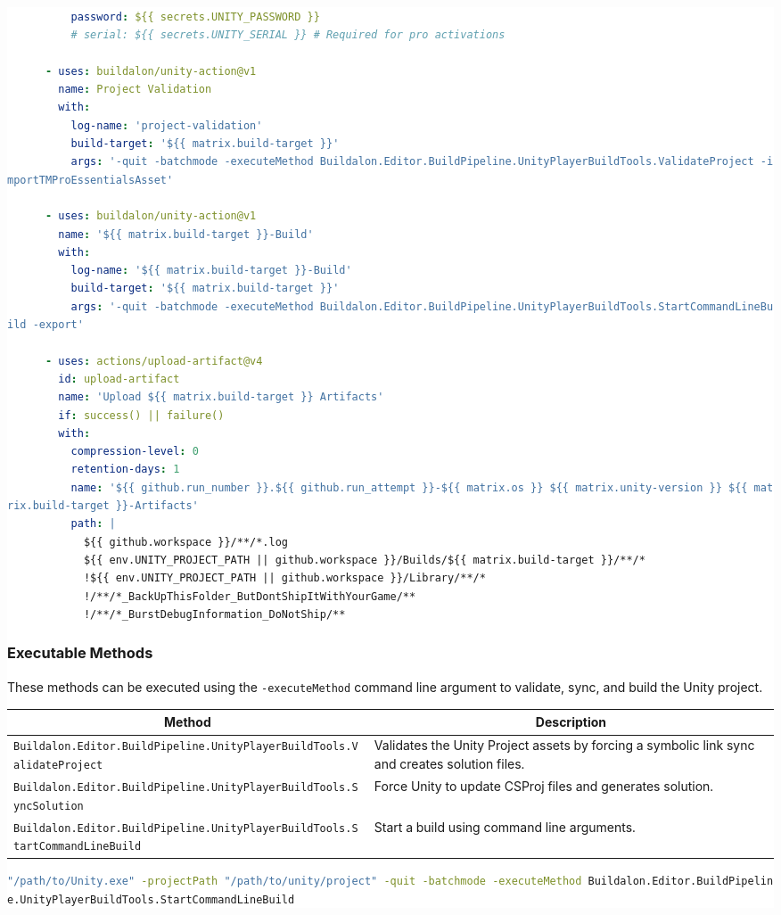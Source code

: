 ```yml
          password: ${{ secrets.UNITY_PASSWORD }}
          # serial: ${{ secrets.UNITY_SERIAL }} # Required for pro activations

      - uses: buildalon/unity-action@v1
        name: Project Validation
        with:
          log-name: 'project-validation'
          build-target: '${{ matrix.build-target }}'
          args: '-quit -batchmode -executeMethod Buildalon.Editor.BuildPipeline.UnityPlayerBuildTools.ValidateProject -importTMProEssentialsAsset'

      - uses: buildalon/unity-action@v1
        name: '${{ matrix.build-target }}-Build'
        with:
          log-name: '${{ matrix.build-target }}-Build'
          build-target: '${{ matrix.build-target }}'
          args: '-quit -batchmode -executeMethod Buildalon.Editor.BuildPipeline.UnityPlayerBuildTools.StartCommandLineBuild -export'

      - uses: actions/upload-artifact@v4
        id: upload-artifact
        name: 'Upload ${{ matrix.build-target }} Artifacts'
        if: success() || failure()
        with:
          compression-level: 0
          retention-days: 1
          name: '${{ github.run_number }}.${{ github.run_attempt }}-${{ matrix.os }} ${{ matrix.unity-version }} ${{ matrix.build-target }}-Artifacts'
          path: |
            ${{ github.workspace }}/**/*.log
            ${{ env.UNITY_PROJECT_PATH || github.workspace }}/Builds/${{ matrix.build-target }}/**/*
            !${{ env.UNITY_PROJECT_PATH || github.workspace }}/Library/**/*
            !/**/*_BackUpThisFolder_ButDontShipItWithYourGame/**
            !/**/*_BurstDebugInformation_DoNotShip/**
```

### Executable Methods

These methods can be executed using the `-executeMethod` command line argument to validate, sync, and build the Unity project.

| Method | Description |
| ------ | ----------- |
| `Buildalon.Editor.BuildPipeline.UnityPlayerBuildTools.ValidateProject` | Validates the Unity Project assets by forcing a symbolic link sync and creates solution files. |
| `Buildalon.Editor.BuildPipeline.UnityPlayerBuildTools.SyncSolution` | Force Unity to update CSProj files and generates solution. |
| `Buildalon.Editor.BuildPipeline.UnityPlayerBuildTools.StartCommandLineBuild` | Start a build using command line arguments. |

```bash
"/path/to/Unity.exe" -projectPath "/path/to/unity/project" -quit -batchmode -executeMethod Buildalon.Editor.BuildPipeline.UnityPlayerBuildTools.StartCommandLineBuild
```
